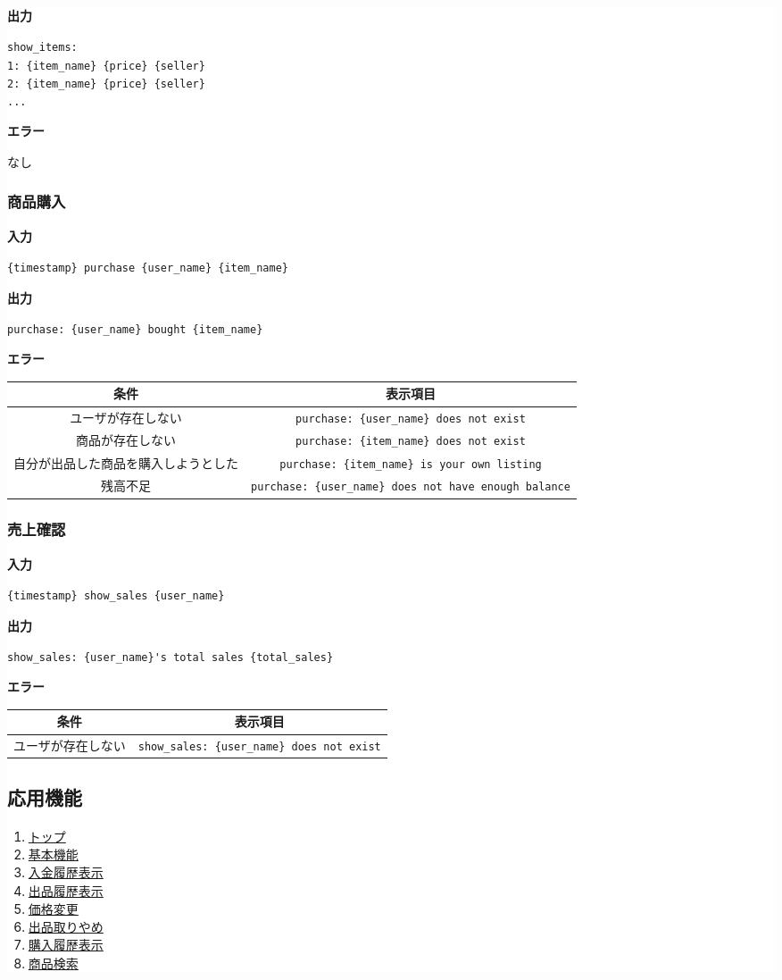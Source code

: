 **出力**

```
show_items:
1: {item_name} {price} {seller}
2: {item_name} {price} {seller}
...
```

**エラー**

なし

### 商品購入

**入力**

`{timestamp} purchase {user_name} {item_name}`

**出力**

`purchase: {user_name} bought {item_name}`

**エラー**

|条件|表示項目|
|:--:|:--:|
|ユーザが存在しない|`purchase: {user_name} does not exist`|
|商品が存在しない|`purchase: {item_name} does not exist`|
|自分が出品した商品を購入しようとした|`purchase: {item_name} is your own listing`|
|残高不足|`purchase: {user_name} does not have enough balance`|

### 売上確認

**入力**

`{timestamp} show_sales {user_name}`

**出力**

`show_sales: {user_name}'s total sales {total_sales}`

**エラー**

|条件|表示項目|
|:--:|:--:|
|ユーザが存在しない|`show_sales: {user_name} does not exist`|

## 応用機能
1. [トップ](#cuiショッピングサイト)
1. [基本機能](#基本機能)
1. [入金履歴表示](#入金履歴表示)
1. [出品履歴表示](#出品履歴表示)
1. [価格変更](#価格変更)
1. [出品取りやめ](#出品取りやめ)
1. [購入履歴表示](#購入履歴表示)
1. [商品検索](#商品検索)
